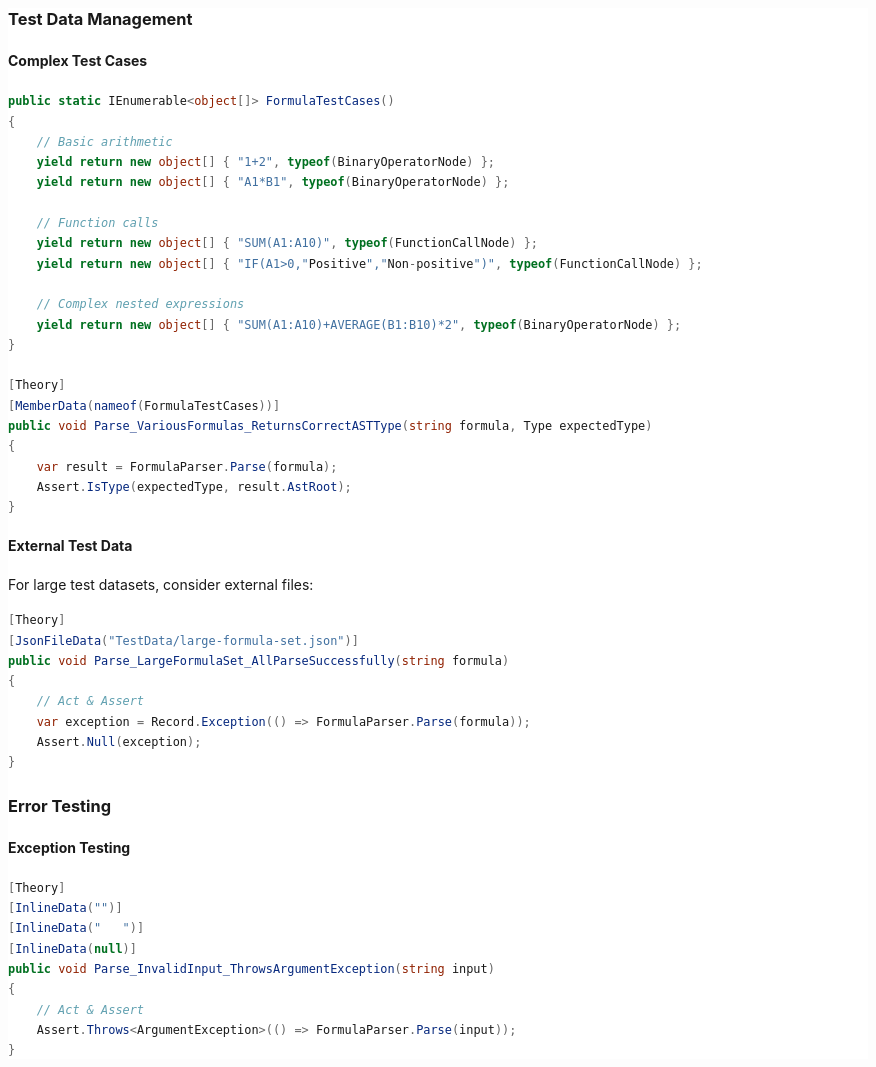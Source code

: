 ### Test Data Management

#### Complex Test Cases

```csharp
public static IEnumerable<object[]> FormulaTestCases()
{
    // Basic arithmetic
    yield return new object[] { "1+2", typeof(BinaryOperatorNode) };
    yield return new object[] { "A1*B1", typeof(BinaryOperatorNode) };

    // Function calls
    yield return new object[] { "SUM(A1:A10)", typeof(FunctionCallNode) };
    yield return new object[] { "IF(A1>0,"Positive","Non-positive")", typeof(FunctionCallNode) };

    // Complex nested expressions
    yield return new object[] { "SUM(A1:A10)+AVERAGE(B1:B10)*2", typeof(BinaryOperatorNode) };
}

[Theory]
[MemberData(nameof(FormulaTestCases))]
public void Parse_VariousFormulas_ReturnsCorrectASTType(string formula, Type expectedType)
{
    var result = FormulaParser.Parse(formula);
    Assert.IsType(expectedType, result.AstRoot);
}
```

#### External Test Data

For large test datasets, consider external files:

```csharp
[Theory]
[JsonFileData("TestData/large-formula-set.json")]
public void Parse_LargeFormulaSet_AllParseSuccessfully(string formula)
{
    // Act & Assert
    var exception = Record.Exception(() => FormulaParser.Parse(formula));
    Assert.Null(exception);
}
```

### Error Testing

#### Exception Testing

```csharp
[Theory]
[InlineData("")]
[InlineData("   ")]
[InlineData(null)]
public void Parse_InvalidInput_ThrowsArgumentException(string input)
{
    // Act & Assert
    Assert.Throws<ArgumentException>(() => FormulaParser.Parse(input));
}
```
